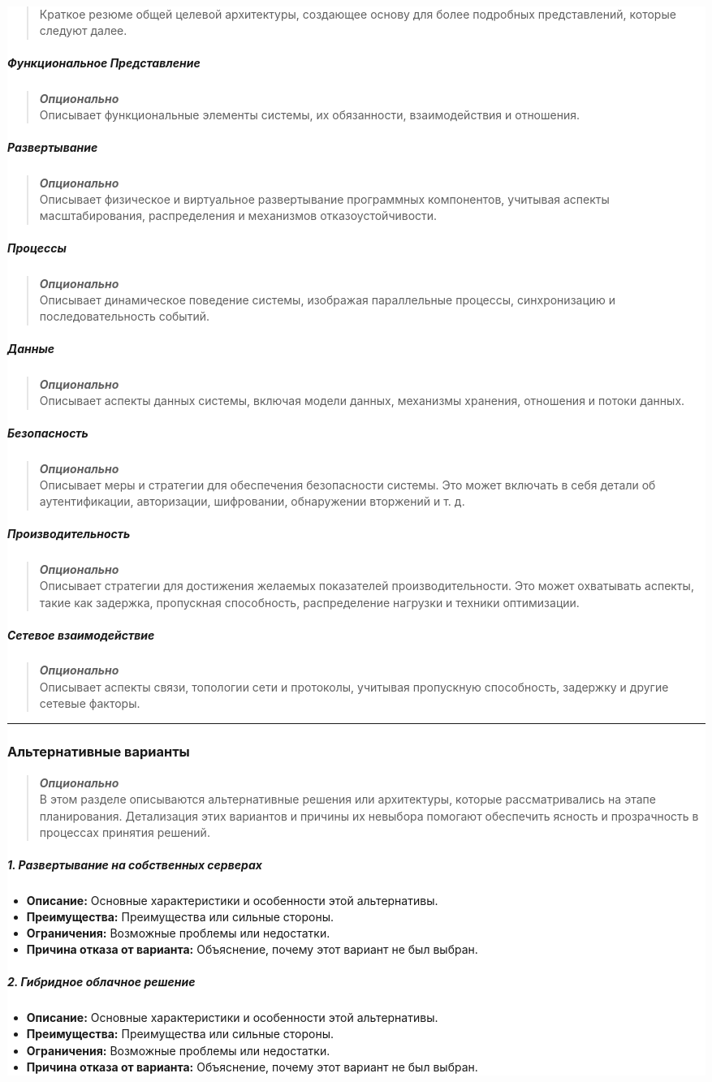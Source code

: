 >Краткое резюме общей целевой архитектуры, создающее основу для более подробных представлений, которые следуют далее.

##### Функциональное Представление

>***Опционально***  
>Описывает функциональные элементы системы, их обязанности, взаимодействия и отношения.

##### Развертывание

>***Опционально***  
>Описывает физическое и виртуальное развертывание программных компонентов, учитывая аспекты масштабирования, распределения и механизмов отказоустойчивости.

##### Процессы

>***Опционально***  
>Описывает динамическое поведение системы, изображая параллельные процессы, синхронизацию и последовательность событий.

##### Данные

>***Опционально***  
>Описывает аспекты данных системы, включая модели данных, механизмы хранения, отношения и потоки данных.

##### Безопасность

>***Опционально***  
>Описывает меры и стратегии для обеспечения безопасности системы. Это может включать в себя детали об аутентификации, авторизации, шифровании, обнаружении вторжений и т. д.

##### Производительность

>***Опционально***  
>Описывает стратегии для достижения желаемых показателей производительности. Это может охватывать аспекты, такие как задержка, пропускная способность, распределение нагрузки и техники оптимизации.

##### Сетевое взаимодействие

>***Опционально***  
>Описывает аспекты связи, топологии сети и протоколы, учитывая пропускную способность, задержку и другие сетевые факторы.

---
### Альтернативные варианты

>***Опционально***  
>В этом разделе описываются альтернативные решения или архитектуры, которые рассматривались на этапе планирования. Детализация этих вариантов и причины их невыбора помогают обеспечить ясность и прозрачность в процессах принятия решений.

##### 1. Развертывание на собственных серверах
- **Описание:** Основные характеристики и особенности этой альтернативы.
- **Преимущества:** Преимущества или сильные стороны.
- **Ограничения:** Возможные проблемы или недостатки.
- **Причина отказа от варианта:** Объяснение, почему этот вариант не был выбран.
##### 2. Гибридное облачное решение
- **Описание:** Основные характеристики и особенности этой альтернативы.
- **Преимущества:** Преимущества или сильные стороны.
- **Ограничения:** Возможные проблемы или недостатки.
- **Причина отказа от варианта:** Объяснение, почему этот вариант не был выбран.
